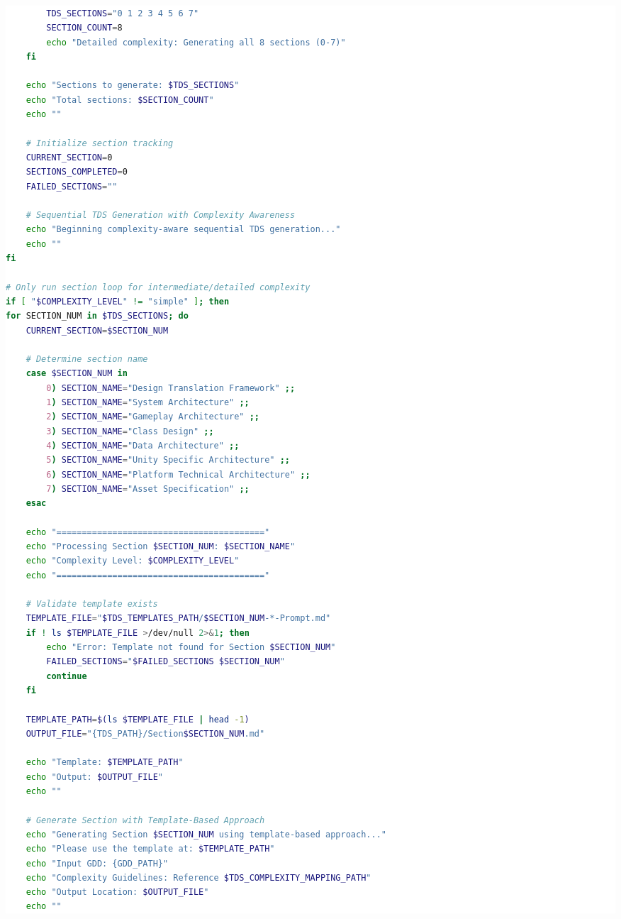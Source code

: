    ```bash
           TDS_SECTIONS="0 1 2 3 4 5 6 7"
           SECTION_COUNT=8
           echo "Detailed complexity: Generating all 8 sections (0-7)"
       fi
       
       echo "Sections to generate: $TDS_SECTIONS"
       echo "Total sections: $SECTION_COUNT"
       echo ""
       
       # Initialize section tracking
       CURRENT_SECTION=0
       SECTIONS_COMPLETED=0
       FAILED_SECTIONS=""
       
       # Sequential TDS Generation with Complexity Awareness
       echo "Beginning complexity-aware sequential TDS generation..."
       echo ""
   fi
   
   # Only run section loop for intermediate/detailed complexity
   if [ "$COMPLEXITY_LEVEL" != "simple" ]; then
   for SECTION_NUM in $TDS_SECTIONS; do
       CURRENT_SECTION=$SECTION_NUM
       
       # Determine section name
       case $SECTION_NUM in
           0) SECTION_NAME="Design Translation Framework" ;;
           1) SECTION_NAME="System Architecture" ;;
           2) SECTION_NAME="Gameplay Architecture" ;;
           3) SECTION_NAME="Class Design" ;;
           4) SECTION_NAME="Data Architecture" ;;
           5) SECTION_NAME="Unity Specific Architecture" ;;
           6) SECTION_NAME="Platform Technical Architecture" ;;
           7) SECTION_NAME="Asset Specification" ;;
       esac
       
       echo "========================================="
       echo "Processing Section $SECTION_NUM: $SECTION_NAME"
       echo "Complexity Level: $COMPLEXITY_LEVEL"
       echo "========================================="
       
       # Validate template exists
       TEMPLATE_FILE="$TDS_TEMPLATES_PATH/$SECTION_NUM-*-Prompt.md"
       if ! ls $TEMPLATE_FILE >/dev/null 2>&1; then
           echo "Error: Template not found for Section $SECTION_NUM"
           FAILED_SECTIONS="$FAILED_SECTIONS $SECTION_NUM"
           continue
       fi
       
       TEMPLATE_PATH=$(ls $TEMPLATE_FILE | head -1)
       OUTPUT_FILE="{TDS_PATH}/Section$SECTION_NUM.md"
       
       echo "Template: $TEMPLATE_PATH"
       echo "Output: $OUTPUT_FILE"
       echo ""
       
       # Generate Section with Template-Based Approach
       echo "Generating Section $SECTION_NUM using template-based approach..."
       echo "Please use the template at: $TEMPLATE_PATH"
       echo "Input GDD: {GDD_PATH}"
       echo "Complexity Guidelines: Reference $TDS_COMPLEXITY_MAPPING_PATH"
       echo "Output Location: $OUTPUT_FILE"
       echo ""
   ```
